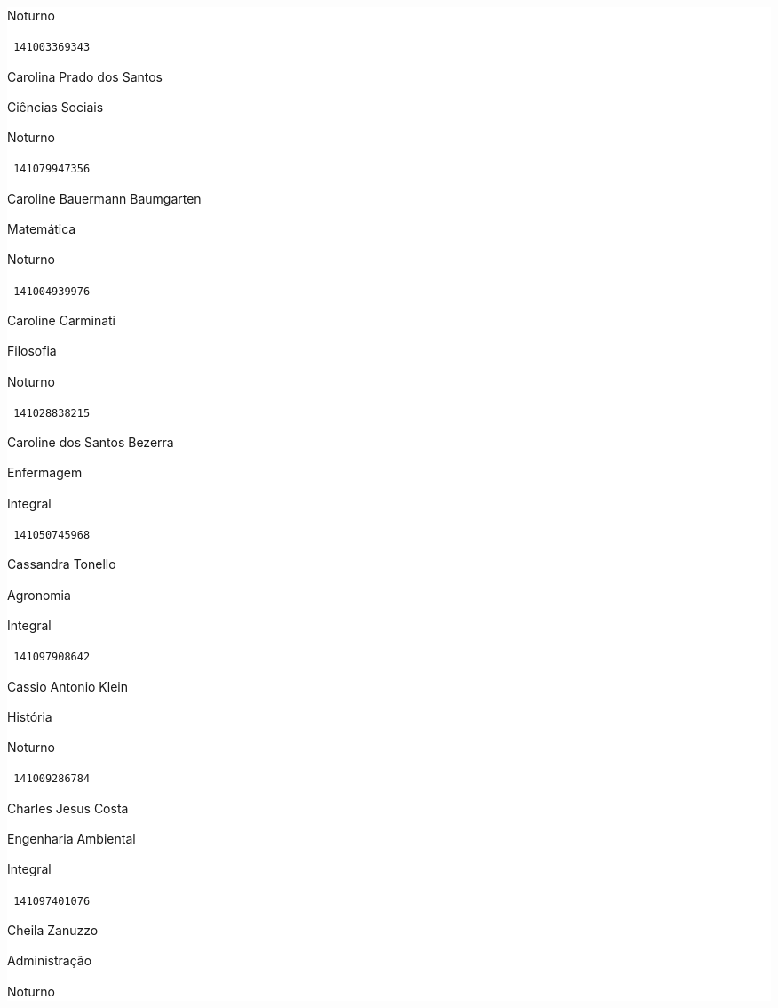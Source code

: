    Noturno

     141003369343

   Carolina Prado dos Santos

   Ciências Sociais

   Noturno

     141079947356

   Caroline Bauermann Baumgarten

   Matemática

   Noturno

     141004939976

   Caroline Carminati

   Filosofia

   Noturno

     141028838215

   Caroline dos Santos Bezerra

   Enfermagem

   Integral

     141050745968

   Cassandra Tonello

   Agronomia

   Integral

     141097908642

   Cassio Antonio Klein

   História

   Noturno

     141009286784

   Charles Jesus Costa

   Engenharia Ambiental

   Integral

     141097401076

   Cheila Zanuzzo

   Administração

   Noturno
